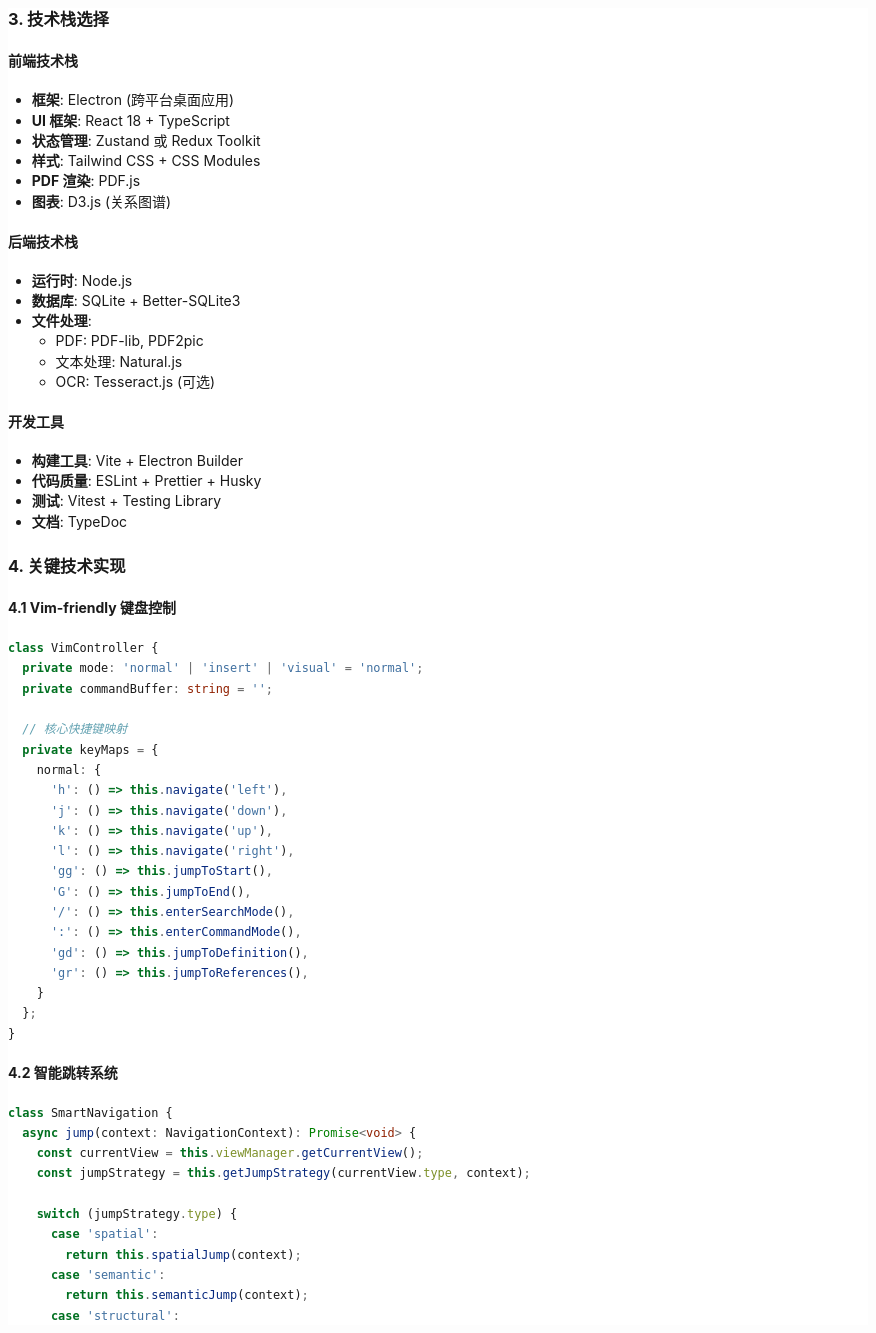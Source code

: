 ### 3. 技术栈选择

#### 前端技术栈
- **框架**: Electron (跨平台桌面应用)
- **UI 框架**: React 18 + TypeScript
- **状态管理**: Zustand 或 Redux Toolkit
- **样式**: Tailwind CSS + CSS Modules
- **PDF 渲染**: PDF.js
- **图表**: D3.js (关系图谱)

#### 后端技术栈
- **运行时**: Node.js
- **数据库**: SQLite + Better-SQLite3
- **文件处理**: 
  - PDF: PDF-lib, PDF2pic
  - 文本处理: Natural.js
  - OCR: Tesseract.js (可选)

#### 开发工具
- **构建工具**: Vite + Electron Builder
- **代码质量**: ESLint + Prettier + Husky
- **测试**: Vitest + Testing Library
- **文档**: TypeDoc

### 4. 关键技术实现

#### 4.1 Vim-friendly 键盘控制
```typescript
class VimController {
  private mode: 'normal' | 'insert' | 'visual' = 'normal';
  private commandBuffer: string = '';
  
  // 核心快捷键映射
  private keyMaps = {
    normal: {
      'h': () => this.navigate('left'),
      'j': () => this.navigate('down'), 
      'k': () => this.navigate('up'),
      'l': () => this.navigate('right'),
      'gg': () => this.jumpToStart(),
      'G': () => this.jumpToEnd(),
      '/': () => this.enterSearchMode(),
      ':': () => this.enterCommandMode(),
      'gd': () => this.jumpToDefinition(),
      'gr': () => this.jumpToReferences(),
    }
  };
}
```

#### 4.2 智能跳转系统
```typescript
class SmartNavigation {
  async jump(context: NavigationContext): Promise<void> {
    const currentView = this.viewManager.getCurrentView();
    const jumpStrategy = this.getJumpStrategy(currentView.type, context);
    
    switch (jumpStrategy.type) {
      case 'spatial':
        return this.spatialJump(context);
      case 'semantic':
        return this.semanticJump(context);
      case 'structural':
```